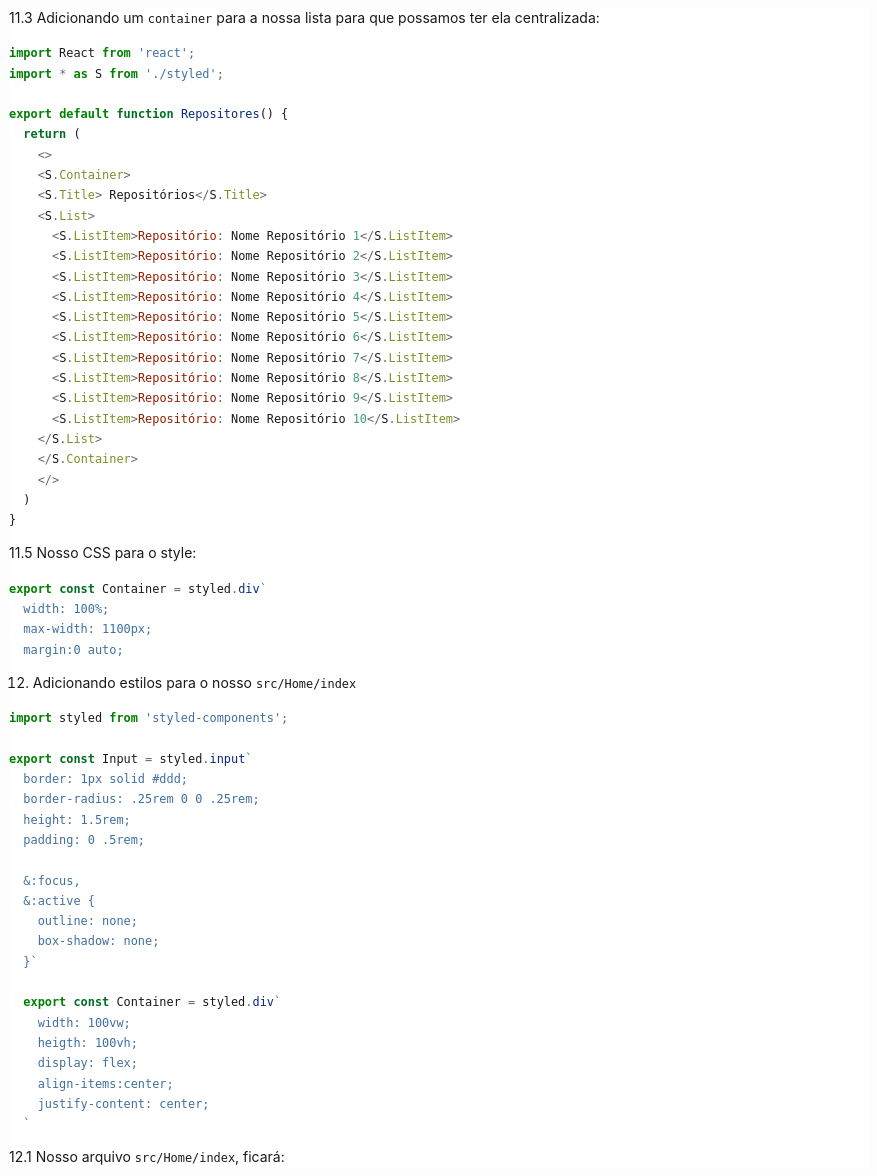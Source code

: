 11.3 Adicionando um `container` para a nossa lista para que possamos ter ela centralizada:

```js
import React from 'react';
import * as S from './styled';

export default function Repositores() {
  return (
    <>
    <S.Container>
    <S.Title> Repositórios</S.Title>
    <S.List>
      <S.ListItem>Repositório: Nome Repositório 1</S.ListItem>
      <S.ListItem>Repositório: Nome Repositório 2</S.ListItem>
      <S.ListItem>Repositório: Nome Repositório 3</S.ListItem>
      <S.ListItem>Repositório: Nome Repositório 4</S.ListItem>
      <S.ListItem>Repositório: Nome Repositório 5</S.ListItem>
      <S.ListItem>Repositório: Nome Repositório 6</S.ListItem>
      <S.ListItem>Repositório: Nome Repositório 7</S.ListItem>
      <S.ListItem>Repositório: Nome Repositório 8</S.ListItem>
      <S.ListItem>Repositório: Nome Repositório 9</S.ListItem>
      <S.ListItem>Repositório: Nome Repositório 10</S.ListItem>
    </S.List>
    </S.Container>
    </>
  )
}
```

11.5 Nosso CSS para o style:

```js
export const Container = styled.div`
  width: 100%;
  max-width: 1100px;
  margin:0 auto;

```

12. Adicionando estilos para o nosso `src/Home/index`

```js
import styled from 'styled-components';

export const Input = styled.input`
  border: 1px solid #ddd;
  border-radius: .25rem 0 0 .25rem;
  height: 1.5rem;
  padding: 0 .5rem;

  &:focus,
  &:active {
    outline: none;
    box-shadow: none;
  }`

  export const Container = styled.div`
    width: 100vw;
    heigth: 100vh;
    display: flex;
    align-items:center;
    justify-content: center;
  `
```
12.1 Nosso arquivo `src/Home/index`, ficará:
